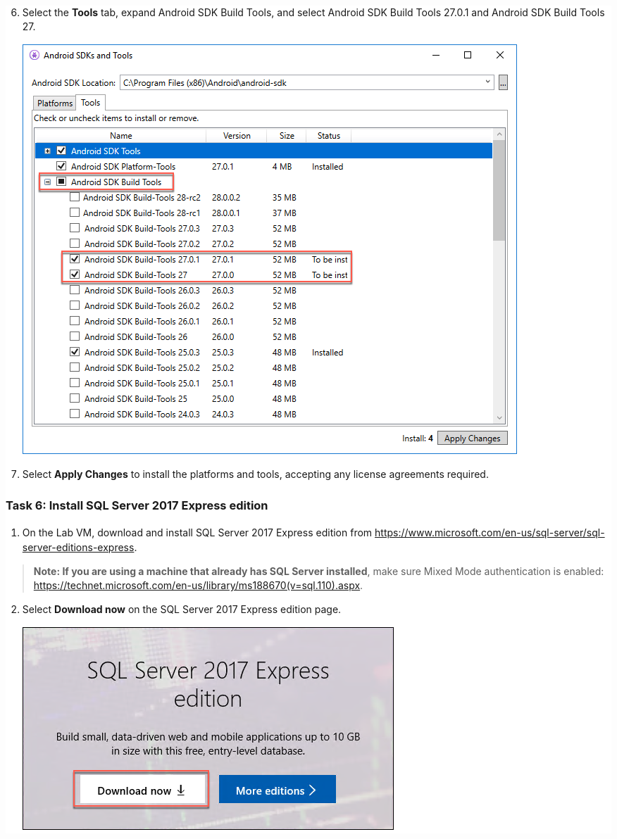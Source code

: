 6.  Select the **Tools** tab, expand Android SDK Build Tools, and select Android SDK Build Tools 27.0.1 and Android SDK Build Tools 27.

    ![Android SDKs and Tools dialog with Android SDK Build-Tools 27 and 27.0.1 selected under Android SDK Build Tools.](media/b4-image24.png "Android SDKs and Tools dialog")

7.  Select **Apply Changes** to install the platforms and tools, accepting any license agreements required.

### Task 6: Install SQL Server 2017 Express edition

1.  On the Lab VM, download and install SQL Server 2017 Express edition from <https://www.microsoft.com/en-us/sql-server/sql-server-editions-express>.

>**Note: If you are using a machine that already has SQL Server installed**, make sure Mixed Mode authentication is enabled:    <https://technet.microsoft.com/en-us/library/ms188670(v=sql.110).aspx>.

2.  Select **Download now** on the SQL Server 2017 Express edition page. 

    ![SQL Server 2017 Express edition download](media/b4-image25.png "SQL Server 2017 Express")
